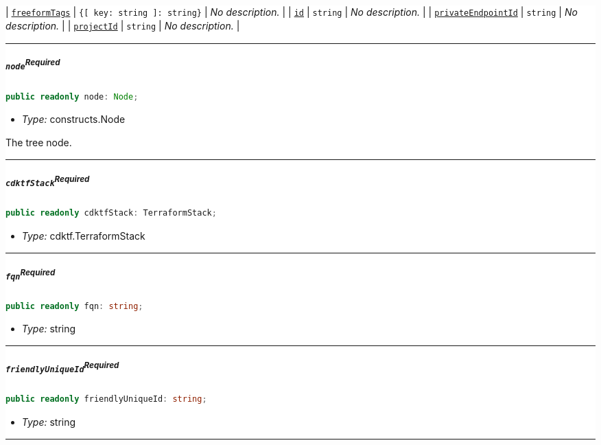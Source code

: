 | <code><a href="#rhizo-co-terraform-provider-oci.aiAnomalyDetectionDataAsset.AiAnomalyDetectionDataAsset.property.freeformTags">freeformTags</a></code> | <code>{[ key: string ]: string}</code> | *No description.* |
| <code><a href="#rhizo-co-terraform-provider-oci.aiAnomalyDetectionDataAsset.AiAnomalyDetectionDataAsset.property.id">id</a></code> | <code>string</code> | *No description.* |
| <code><a href="#rhizo-co-terraform-provider-oci.aiAnomalyDetectionDataAsset.AiAnomalyDetectionDataAsset.property.privateEndpointId">privateEndpointId</a></code> | <code>string</code> | *No description.* |
| <code><a href="#rhizo-co-terraform-provider-oci.aiAnomalyDetectionDataAsset.AiAnomalyDetectionDataAsset.property.projectId">projectId</a></code> | <code>string</code> | *No description.* |

---

##### `node`<sup>Required</sup> <a name="node" id="rhizo-co-terraform-provider-oci.aiAnomalyDetectionDataAsset.AiAnomalyDetectionDataAsset.property.node"></a>

```typescript
public readonly node: Node;
```

- *Type:* constructs.Node

The tree node.

---

##### `cdktfStack`<sup>Required</sup> <a name="cdktfStack" id="rhizo-co-terraform-provider-oci.aiAnomalyDetectionDataAsset.AiAnomalyDetectionDataAsset.property.cdktfStack"></a>

```typescript
public readonly cdktfStack: TerraformStack;
```

- *Type:* cdktf.TerraformStack

---

##### `fqn`<sup>Required</sup> <a name="fqn" id="rhizo-co-terraform-provider-oci.aiAnomalyDetectionDataAsset.AiAnomalyDetectionDataAsset.property.fqn"></a>

```typescript
public readonly fqn: string;
```

- *Type:* string

---

##### `friendlyUniqueId`<sup>Required</sup> <a name="friendlyUniqueId" id="rhizo-co-terraform-provider-oci.aiAnomalyDetectionDataAsset.AiAnomalyDetectionDataAsset.property.friendlyUniqueId"></a>

```typescript
public readonly friendlyUniqueId: string;
```

- *Type:* string

---